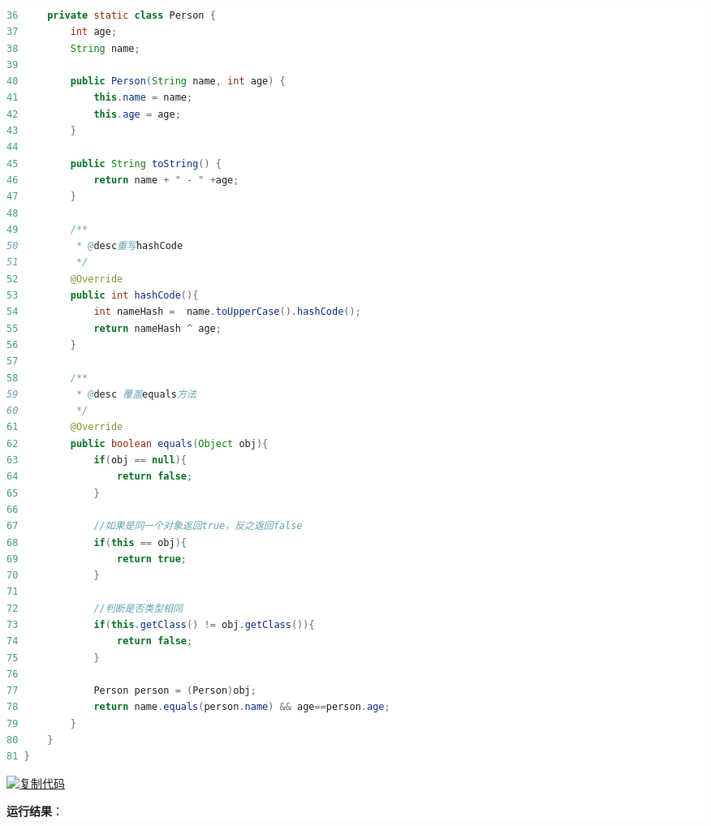 ```java
36     private static class Person {
37         int age;
38         String name;
39 
40         public Person(String name, int age) {
41             this.name = name;
42             this.age = age;
43         }
44 
45         public String toString() {
46             return name + " - " +age;
47         }
48 
49         /** 
50          * @desc重写hashCode 
51          */  
52         @Override
53         public int hashCode(){  
54             int nameHash =  name.toUpperCase().hashCode();
55             return nameHash ^ age;
56         }
57 
58         /** 
59          * @desc 覆盖equals方法 
60          */  
61         @Override
62         public boolean equals(Object obj){  
63             if(obj == null){  
64                 return false;  
65             }  
66               
67             //如果是同一个对象返回true，反之返回false  
68             if(this == obj){  
69                 return true;  
70             }  
71               
72             //判断是否类型相同  
73             if(this.getClass() != obj.getClass()){  
74                 return false;  
75             }  
76               
77             Person person = (Person)obj;  
78             return name.equals(person.name) && age==person.age;  
79         } 
80     }
81 }
```

[![复制代码](https://common.cnblogs.com/images/copycode.gif)](javascript:void(0);)

**运行结果**：
